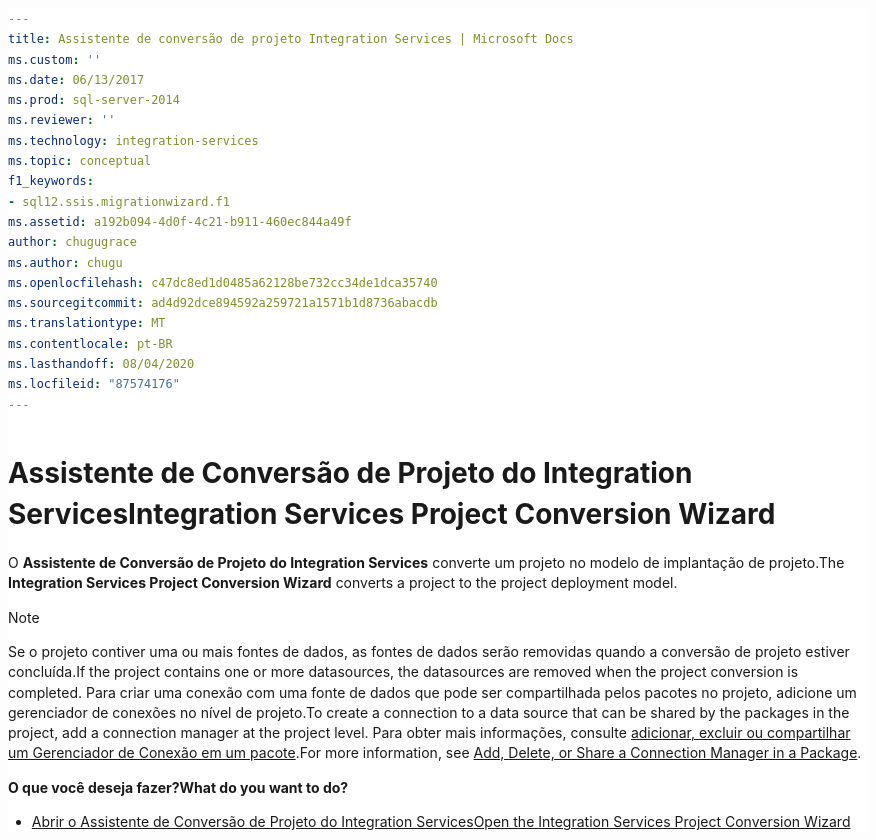 ```yaml
---
title: Assistente de conversão de projeto Integration Services | Microsoft Docs
ms.custom: ''
ms.date: 06/13/2017
ms.prod: sql-server-2014
ms.reviewer: ''
ms.technology: integration-services
ms.topic: conceptual
f1_keywords:
- sql12.ssis.migrationwizard.f1
ms.assetid: a192b094-4d0f-4c21-b911-460ec844a49f
author: chugugrace
ms.author: chugu
ms.openlocfilehash: c47dc8ed1d0485a62128be732cc34de1dca35740
ms.sourcegitcommit: ad4d92dce894592a259721a1571b1d8736abacdb
ms.translationtype: MT
ms.contentlocale: pt-BR
ms.lasthandoff: 08/04/2020
ms.locfileid: "87574176"
---
```

# <a name="integration-services-project-conversion-wizard"></a><span data-ttu-id="6f947-102">Assistente de Conversão de Projeto do Integration Services</span><span class="sxs-lookup"><span data-stu-id="6f947-102">Integration Services Project Conversion Wizard</span></span>
  <span data-ttu-id="6f947-103">O **Assistente de Conversão de Projeto do Integration Services** converte um projeto no modelo de implantação de projeto.</span><span class="sxs-lookup"><span data-stu-id="6f947-103">The **Integration Services Project Conversion Wizard** converts a project to the project deployment model.</span></span>  
  
> [!NOTE]  
>  <span data-ttu-id="6f947-104">Se o projeto contiver uma ou mais fontes de dados, as fontes de dados serão removidas quando a conversão de projeto estiver concluída.</span><span class="sxs-lookup"><span data-stu-id="6f947-104">If the project contains one or more datasources, the datasources are removed when the project conversion is completed.</span></span> <span data-ttu-id="6f947-105">Para criar uma conexão com uma fonte de dados que pode ser compartilhada pelos pacotes no projeto, adicione um gerenciador de conexões no nível de projeto.</span><span class="sxs-lookup"><span data-stu-id="6f947-105">To create a connection to a data source that can be shared by the packages in the project, add a connection manager at the project level.</span></span> <span data-ttu-id="6f947-106">Para obter mais informações, consulte [adicionar, excluir ou compartilhar um Gerenciador de Conexão em um pacote](../../2014/integration-services/add-delete-or-share-a-connection-manager-in-a-package.md).</span><span class="sxs-lookup"><span data-stu-id="6f947-106">For more information, see [Add, Delete, or Share a Connection Manager in a Package](../../2014/integration-services/add-delete-or-share-a-connection-manager-in-a-package.md).</span></span>  
  
 <span data-ttu-id="6f947-107">**O que você deseja fazer?**</span><span class="sxs-lookup"><span data-stu-id="6f947-107">**What do you want to do?**</span></span>  
  
-   [<span data-ttu-id="6f947-108">Abrir o Assistente de Conversão de Projeto do Integration Services</span><span class="sxs-lookup"><span data-stu-id="6f947-108">Open the Integration Services Project Conversion Wizard</span></span>](#open_dialog)  
  